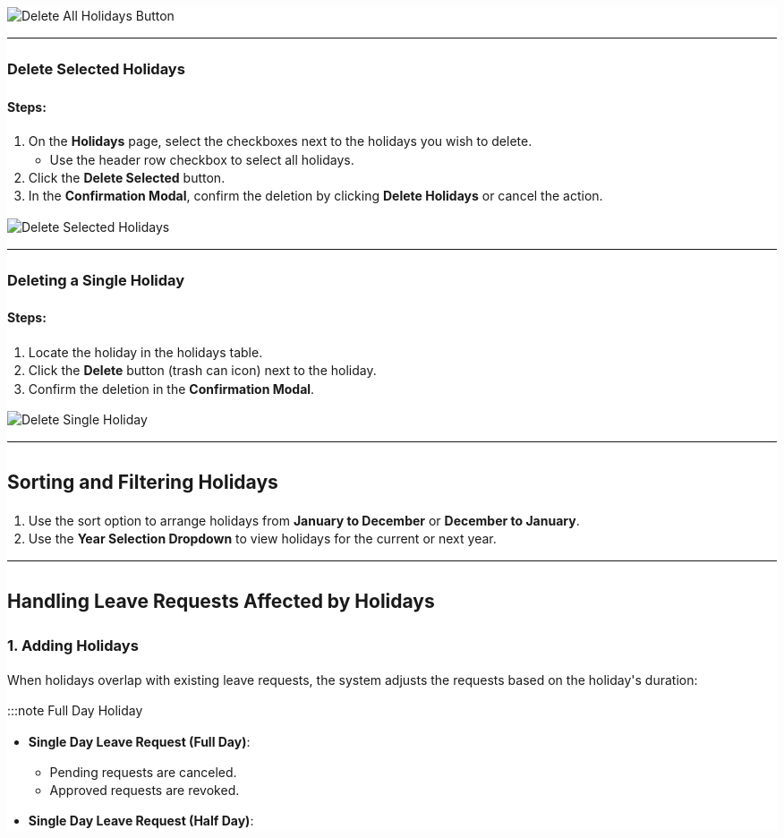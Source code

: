 ![Delete All Holidays Button](../src/images/holidays/delete-all-holidays.png)

---

### Delete Selected Holidays

#### Steps:

1. On the **Holidays** page, select the checkboxes next to the holidays you wish to delete.
   - Use the header row checkbox to select all holidays.
2. Click the **Delete Selected** button.
3. In the **Confirmation Modal**, confirm the deletion by clicking **Delete Holidays** or cancel the action.

![Delete Selected Holidays](../src/images/holidays/delete-selected-holidays.png)

---

### Deleting a Single Holiday

#### Steps:

1. Locate the holiday in the holidays table.
2. Click the **Delete** button (trash can icon) next to the holiday.
3. Confirm the deletion in the **Confirmation Modal**.

![Delete Single Holiday](../src/images/holidays/delete-single-holiday.png)

---

## Sorting and Filtering Holidays

1. Use the sort option to arrange holidays from **January to December** or **December to January**.
2. Use the **Year Selection Dropdown** to view holidays for the current or next year.

---

## Handling Leave Requests Affected by Holidays

### 1. Adding Holidays

When holidays overlap with existing leave requests, the system adjusts the requests based on the holiday's duration:

:::note Full Day Holiday

- **Single Day Leave Request (Full Day)**:

  - Pending requests are canceled.
  - Approved requests are revoked.

- **Single Day Leave Request (Half Day)**:
